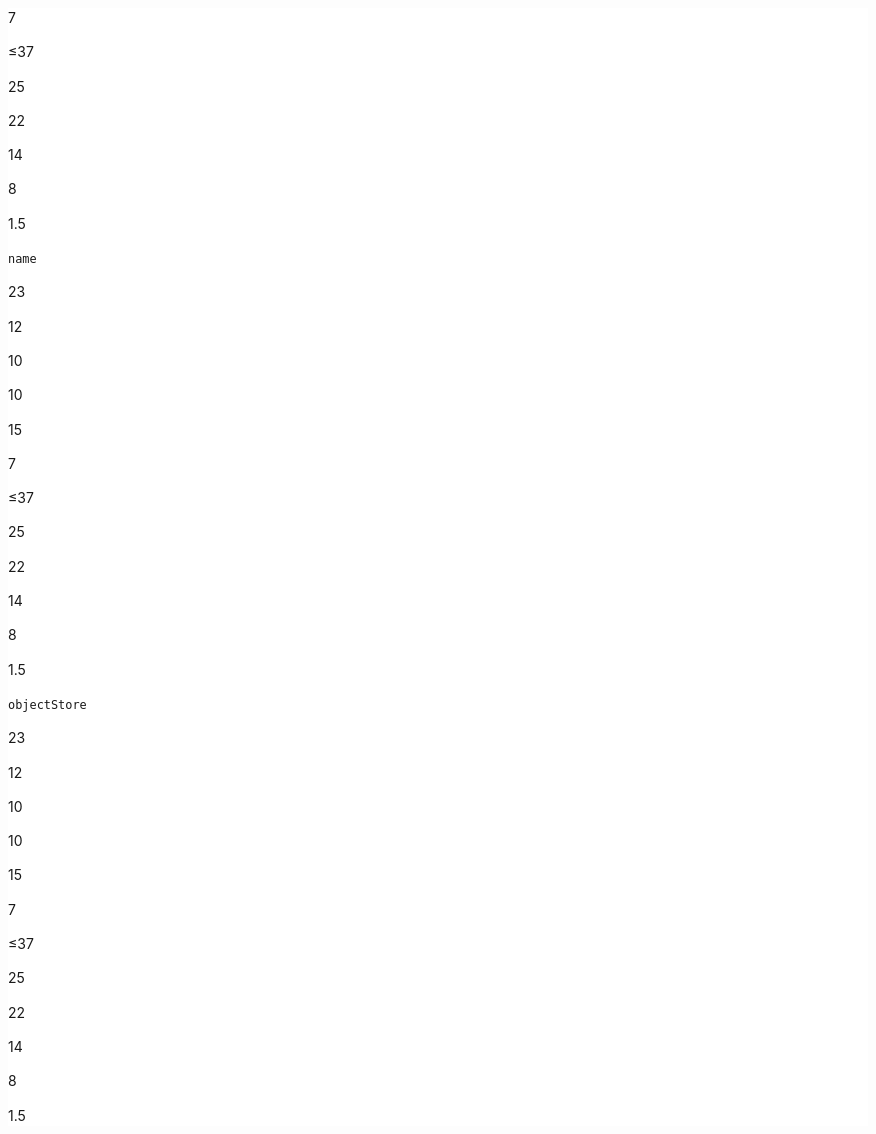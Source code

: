 7

≤37

25

22

14

8

1.5

`name`

23

12

10

10

15

7

≤37

25

22

14

8

1.5

`objectStore`

23

12

10

10

15

7

≤37

25

22

14

8

1.5
